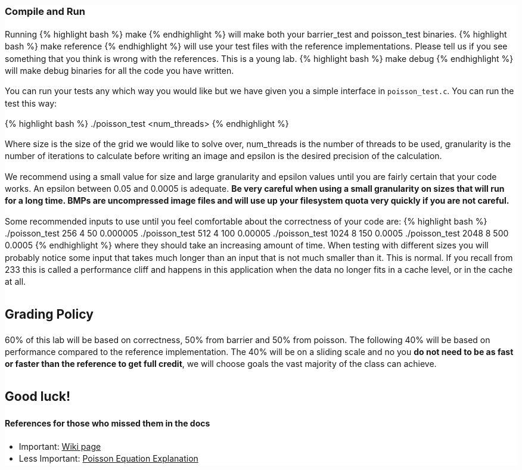 ### Compile and Run

Running
{% highlight bash %}
make
{% endhighlight %}
will make both your barrier_test and poisson_test binaries.
{% highlight bash %}
make reference
{% endhighlight %}
will use your test files with the reference implementations. Please tell us if you see
something that you think is wrong with the references. This is a young lab.
{% highlight bash %}
make debug
{% endhighlight %}
will make debug binaries for all the code you have written.

You can run your tests any which way you would like but we have given you a simple interface in
`poisson_test.c`. You can run the test this way:

{% highlight bash %}
./poisson_test <size> <num_threads> <granularity> <epsilon>
{% endhighlight %}

Where size is the size of the grid we would like to solve over, num_threads is the number of threads
to be used, granularity is the number of iterations to calculate before writing an image and epsilon
is the desired precision of the calculation.

We recommend using a small value for size and large granularity and epsilon values until you are
fairly certain that your code works. An epsilon between 0.05 and 0.0005 is adequate.
**Be very careful when using a small granularity on sizes that will run for a long time. BMPs are 
uncompressed image files and will use up your filesystem quota very quickly if you are not careful.**

Some recommended inputs to use until you feel comfortable about the correctness of your code are:
{% highlight bash %}
./poisson_test 256 4 50 0.000005
./poisson_test 512 4 100 0.00005
./poisson_test 1024 8 150 0.0005
./poisson_test 2048 8 500 0.0005
{% endhighlight %}
where they should take an increasing amount of time. When testing with different sizes you will
probably notice some input that takes much longer than an input that is not much smaller than it.
This is normal. If you recall from 233 this is called a performance cliff and happens in this
application when the data no longer fits in a cache level, or in the cache at all.

## Grading Policy
   
60% of this lab will be based on correctness, 50% from barrier and 50% from poisson.
The following 40% will be based on performance compared to the reference implementation.
The 40% will be on a sliding scale and no you **do not need to be as fast or faster than the
reference to get full credit**, we will choose goals the vast majority of the class can achieve.

## Good luck!

#### References for those who missed them in the docs

- Important: [Wiki page](https://github.com/angrave/SystemProgramming/wiki/Synchronization%2C-Part-6%3A-Implementing-a-barrier)
- Less Important: [Poisson Equation Explanation](./images/poisson.pdf)
